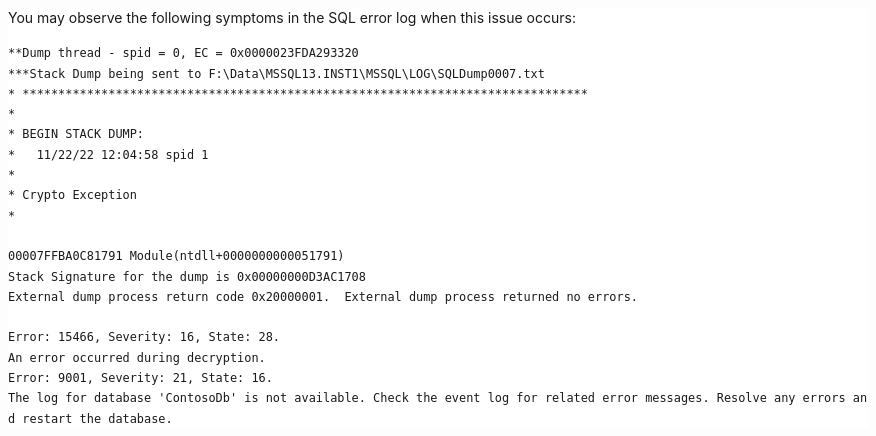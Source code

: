 You may observe the following symptoms in the SQL error log when this issue occurs:

```output
**Dump thread - spid = 0, EC = 0x0000023FDA293320
***Stack Dump being sent to F:\Data\MSSQL13.INST1\MSSQL\LOG\SQLDump0007.txt
* *******************************************************************************
*
* BEGIN STACK DUMP:
*   11/22/22 12:04:58 spid 1
*
* Crypto Exception
*

00007FFBA0C81791 Module(ntdll+0000000000051791)
Stack Signature for the dump is 0x00000000D3AC1708
External dump process return code 0x20000001.  External dump process returned no errors.

Error: 15466, Severity: 16, State: 28.
An error occurred during decryption.
Error: 9001, Severity: 21, State: 16.
The log for database 'ContosoDb' is not available. Check the event log for related error messages. Resolve any errors and restart the database.
```
